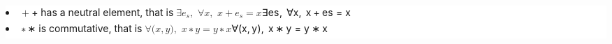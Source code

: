 <li><span class="katex"><span class="katex-mathml"><math xmlns="http://www.w3.org/1998/Math/MathML"><semantics><mrow><mo>+</mo></mrow><annotation encoding="application/x-tex">+</annotation></semantics></math></span><span class="katex-html" aria-hidden="true"><span class="base"><span class="strut" style="height:0.6667em;vertical-align:-0.0833em;"></span><span class="mord">+</span></span></span></span> has a neutral element, that is <span class="katex"><span class="katex-mathml"><math xmlns="http://www.w3.org/1998/Math/MathML"><semantics><mrow><mi mathvariant="normal">∃</mi><msub><mi>e</mi><mi>s</mi></msub><mo separator="true">,</mo><mtext>&nbsp;</mtext><mi mathvariant="normal">∀</mi><mi>x</mi><mo separator="true">,</mo><mtext>&nbsp;</mtext><mi>x</mi><mo>+</mo><msub><mi>e</mi><mi>s</mi></msub><mo>=</mo><mi>x</mi></mrow><annotation encoding="application/x-tex">\exists e_s,\ \forall x,\ x + e_s = x</annotation></semantics></math></span><span class="katex-html" aria-hidden="true"><span class="base"><span class="strut" style="height:0.8889em;vertical-align:-0.1944em;"></span><span class="mord">∃</span><span class="mord"><span class="mord mathnormal">e</span><span class="msupsub"><span class="vlist-t vlist-t2"><span class="vlist-r"><span class="vlist" style="height:0.1514em;"><span style="top:-2.55em;margin-left:0em;margin-right:0.05em;"><span class="pstrut" style="height:2.7em;"></span><span class="sizing reset-size6 size3 mtight"><span class="mord mathnormal mtight">s</span></span></span></span><span class="vlist-s">​</span></span><span class="vlist-r"><span class="vlist" style="height:0.15em;"><span></span></span></span></span></span></span><span class="mpunct">,</span><span class="mspace">&nbsp;</span><span class="mspace" style="margin-right:0.1667em;"></span><span class="mord">∀</span><span class="mord mathnormal">x</span><span class="mpunct">,</span><span class="mspace">&nbsp;</span><span class="mspace" style="margin-right:0.1667em;"></span><span class="mord mathnormal">x</span><span class="mspace" style="margin-right:0.2222em;"></span><span class="mbin">+</span><span class="mspace" style="margin-right:0.2222em;"></span></span><span class="base"><span class="strut" style="height:0.5806em;vertical-align:-0.15em;"></span><span class="mord"><span class="mord mathnormal">e</span><span class="msupsub"><span class="vlist-t vlist-t2"><span class="vlist-r"><span class="vlist" style="height:0.1514em;"><span style="top:-2.55em;margin-left:0em;margin-right:0.05em;"><span class="pstrut" style="height:2.7em;"></span><span class="sizing reset-size6 size3 mtight"><span class="mord mathnormal mtight">s</span></span></span></span><span class="vlist-s">​</span></span><span class="vlist-r"><span class="vlist" style="height:0.15em;"><span></span></span></span></span></span></span><span class="mspace" style="margin-right:0.2778em;"></span><span class="mrel">=</span><span class="mspace" style="margin-right:0.2778em;"></span></span><span class="base"><span class="strut" style="height:0.4306em;"></span><span class="mord mathnormal">x</span></span></span></span></li>
<li><span class="katex"><span class="katex-mathml"><math xmlns="http://www.w3.org/1998/Math/MathML"><semantics><mrow><mo>∗</mo></mrow><annotation encoding="application/x-tex">*</annotation></semantics></math></span><span class="katex-html" aria-hidden="true"><span class="base"><span class="strut" style="height:0.4653em;"></span><span class="mord">∗</span></span></span></span> is commutative, that is <span class="katex"><span class="katex-mathml"><math xmlns="http://www.w3.org/1998/Math/MathML"><semantics><mrow><mi mathvariant="normal">∀</mi><mo stretchy="false">(</mo><mi>x</mi><mo separator="true">,</mo><mi>y</mi><mo stretchy="false">)</mo><mo separator="true">,</mo><mtext>&nbsp;</mtext><mi>x</mi><mo>∗</mo><mi>y</mi><mo>=</mo><mi>y</mi><mo>∗</mo><mi>x</mi></mrow><annotation encoding="application/x-tex">\forall (x, y),\ x * y = y * x</annotation></semantics></math></span><span class="katex-html" aria-hidden="true"><span class="base"><span class="strut" style="height:1em;vertical-align:-0.25em;"></span><span class="mord">∀</span><span class="mopen">(</span><span class="mord mathnormal">x</span><span class="mpunct">,</span><span class="mspace" style="margin-right:0.1667em;"></span><span class="mord mathnormal" style="margin-right:0.03588em;">y</span><span class="mclose">)</span><span class="mpunct">,</span><span class="mspace">&nbsp;</span><span class="mspace" style="margin-right:0.1667em;"></span><span class="mord mathnormal">x</span><span class="mspace" style="margin-right:0.2222em;"></span><span class="mbin">∗</span><span class="mspace" style="margin-right:0.2222em;"></span></span><span class="base"><span class="strut" style="height:0.625em;vertical-align:-0.1944em;"></span><span class="mord mathnormal" style="margin-right:0.03588em;">y</span><span class="mspace" style="margin-right:0.2778em;"></span><span class="mrel">=</span><span class="mspace" style="margin-right:0.2778em;"></span></span><span class="base"><span class="strut" style="height:0.6597em;vertical-align:-0.1944em;"></span><span class="mord mathnormal" style="margin-right:0.03588em;">y</span><span class="mspace" style="margin-right:0.2222em;"></span><span class="mbin">∗</span><span class="mspace" style="margin-right:0.2222em;"></span></span><span class="base"><span class="strut" style="height:0.4306em;"></span><span class="mord mathnormal">x</span></span></span></span></li>